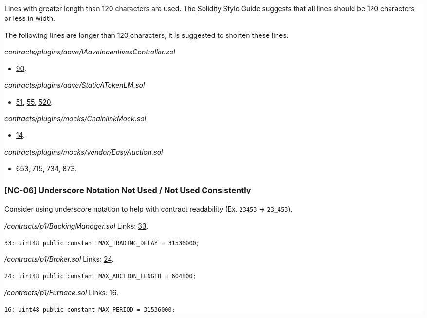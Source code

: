 Lines with greater length than 120 characters are used. The [Solidity Style Guide](https://docs.soliditylang.org/en/v0.8.17/style-guide.html#maximum-line-lengthhttps://docs.soliditylang.org/en/v0.8.17/style-guide.html#maximum-line-length) suggests that all lines should be 120 characters or less in width.

The following lines are longer than 120 characters, it is suggested to shorten these lines:

*contracts/plugins/aave/IAaveIncentivesController.sol*
*  [90](https://github.com/reserve-protocol/protocol/blob/df7ecadc2bae74244ace5e8b39e94bc992903158/contracts/plugins/aave/IAaveIncentivesController.sol#L90). 

*contracts/plugins/aave/StaticATokenLM.sol*
*  [51](https://github.com/reserve-protocol/protocol/blob/df7ecadc2bae74244ace5e8b39e94bc992903158/contracts/plugins/aave/StaticATokenLM.sol#L51), [55](https://github.com/reserve-protocol/protocol/blob/df7ecadc2bae74244ace5e8b39e94bc992903158/contracts/plugins/aave/StaticATokenLM.sol#L55), [520](https://github.com/reserve-protocol/protocol/blob/df7ecadc2bae74244ace5e8b39e94bc992903158/contracts/plugins/aave/StaticATokenLM.sol#L520). 

*contracts/plugins/mocks/ChainlinkMock.sol*
*  [14](https://github.com/reserve-protocol/protocol/blob/df7ecadc2bae74244ace5e8b39e94bc992903158/contracts/plugins/mocks/ChainlinkMock.sol#L14). 

*contracts/plugins/mocks/vendor/EasyAuction.sol*
*  [653](https://github.com/reserve-protocol/protocol/blob/df7ecadc2bae74244ace5e8b39e94bc992903158/contracts/plugins/mocks/vendor/EasyAuction.sol#L653), [715](https://github.com/reserve-protocol/protocol/blob/df7ecadc2bae74244ace5e8b39e94bc992903158/contracts/plugins/mocks/vendor/EasyAuction.sol#L715), [734](https://github.com/reserve-protocol/protocol/blob/df7ecadc2bae74244ace5e8b39e94bc992903158/contracts/plugins/mocks/vendor/EasyAuction.sol#L734), [873](https://github.com/reserve-protocol/protocol/blob/df7ecadc2bae74244ace5e8b39e94bc992903158/contracts/plugins/mocks/vendor/EasyAuction.sol#L873).

### [NC-06] Underscore Notation Not Used / Not Used Consistently

Consider using underscore notation to help with contract readability (Ex. `23453` -> `23_453`).

*/contracts/p1/BackingManager.sol*
Links: [33](https://github.com/reserve-protocol/protocol/blob/df7ecadc2bae74244ace5e8b39e94bc992903158/contracts/p1/BackingManager.sol#L33).
```solidity
33:	uint48 public constant MAX_TRADING_DELAY = 31536000;
```

*/contracts/p1/Broker.sol*
Links: [24](https://github.com/reserve-protocol/protocol/blob/df7ecadc2bae74244ace5e8b39e94bc992903158/contracts/p1/Broker.sol#L24).
```solidity
24:	uint48 public constant MAX_AUCTION_LENGTH = 604800;
```

*/contracts/p1/Furnace.sol*
Links: [16](https://github.com/reserve-protocol/protocol/blob/df7ecadc2bae74244ace5e8b39e94bc992903158/contracts/p1/Furnace.sol#L16).
```solidity
16:	uint48 public constant MAX_PERIOD = 31536000;
```
